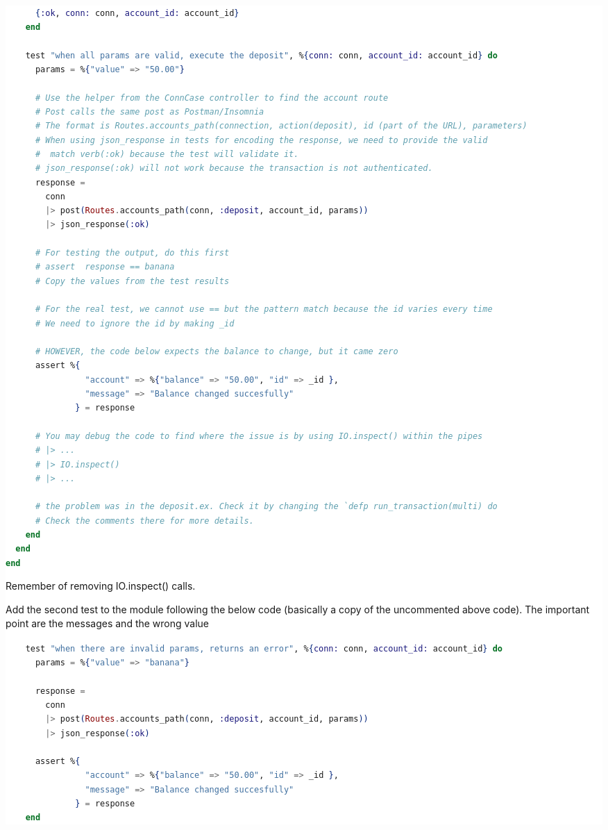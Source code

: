 ```elixir
      {:ok, conn: conn, account_id: account_id}
    end

    test "when all params are valid, execute the deposit", %{conn: conn, account_id: account_id} do
      params = %{"value" => "50.00"}

      # Use the helper from the ConnCase controller to find the account route
      # Post calls the same post as Postman/Insomnia
      # The format is Routes.accounts_path(connection, action(deposit), id (part of the URL), parameters)
      # When using json_response in tests for encoding the response, we need to provide the valid
      #  match verb(:ok) because the test will validate it.
      # json_response(:ok) will not work because the transaction is not authenticated.
      response =
        conn
        |> post(Routes.accounts_path(conn, :deposit, account_id, params))
        |> json_response(:ok)

      # For testing the output, do this first
      # assert  response == banana
      # Copy the values from the test results

      # For the real test, we cannot use == but the pattern match because the id varies every time
      # We need to ignore the id by making _id

      # HOWEVER, the code below expects the balance to change, but it came zero
      assert %{
                "account" => %{"balance" => "50.00", "id" => _id },
                "message" => "Balance changed succesfully"
              } = response

      # You may debug the code to find where the issue is by using IO.inspect() within the pipes
      # |> ...
      # |> IO.inspect()
      # |> ...

      # the problem was in the deposit.ex. Check it by changing the `defp run_transaction(multi) do
      # Check the comments there for more details.
    end
  end
end
```

Remember of removing IO.inspect() calls.

Add the second test to the module following the below code (basically a copy of the uncommented above code). The important point are the messages and the wrong value

```elixir
    test "when there are invalid params, returns an error", %{conn: conn, account_id: account_id} do
      params = %{"value" => "banana"}

      response =
        conn
        |> post(Routes.accounts_path(conn, :deposit, account_id, params))
        |> json_response(:ok)

      assert %{
                "account" => %{"balance" => "50.00", "id" => _id },
                "message" => "Balance changed succesfully"
              } = response
    end
```